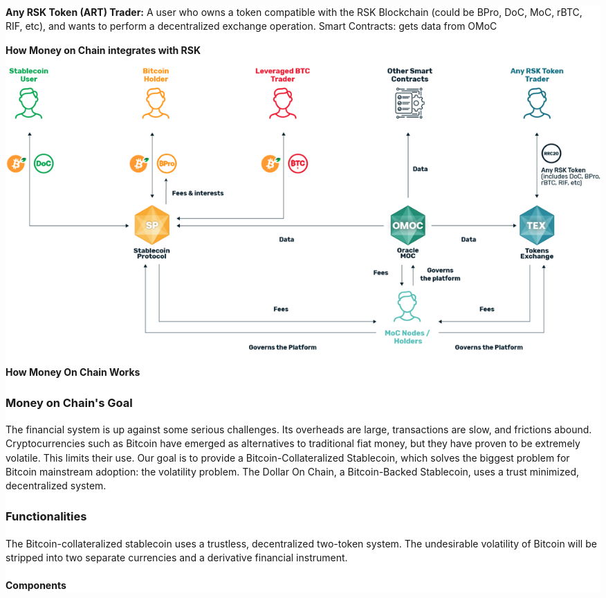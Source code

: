 **Any RSK Token (ART) Trader:** A user who owns a token compatible with the RSK Blockchain (could be BPro, DoC, MoC, rBTC, RIF, etc), and wants to perform a decentralized exchange operation.
Smart Contracts: gets data from OMoC


**How Money on Chain integrates with RSK**


![moc-diagram](/assets/img/solutions/moneyonchain/moc_diagram.png)


**How Money On Chain Works**

<div class="video-container">
  <iframe width="949" height="534" src="https://youtube.com/embed/SM7EyR3kXz8" frameborder="0" allow="accelerometer; autoplay; encrypted-media; gyroscope; picture-in-picture" allowfullscreen></iframe>
</div>

### Money on Chain's Goal

The financial system is up against some serious challenges. Its overheads are large, transactions are slow, and frictions abound. Cryptocurrencies such as Bitcoin have emerged as alternatives to traditional fiat money, but they have proven to be extremely volatile. This limits their use. Our goal is to provide a Bitcoin-Collateralized Stablecoin, which solves the biggest problem for Bitcoin mainstream adoption: the volatility problem. The Dollar On Chain, a Bitcoin-Backed Stablecoin, uses a trust minimized, decentralized system.

### Functionalities

The Bitcoin-collateralized stablecoin uses a trustless, decentralized two-token system. The undesirable volatility of Bitcoin will be stripped into two separate currencies and a derivative financial instrument.

#### Components
